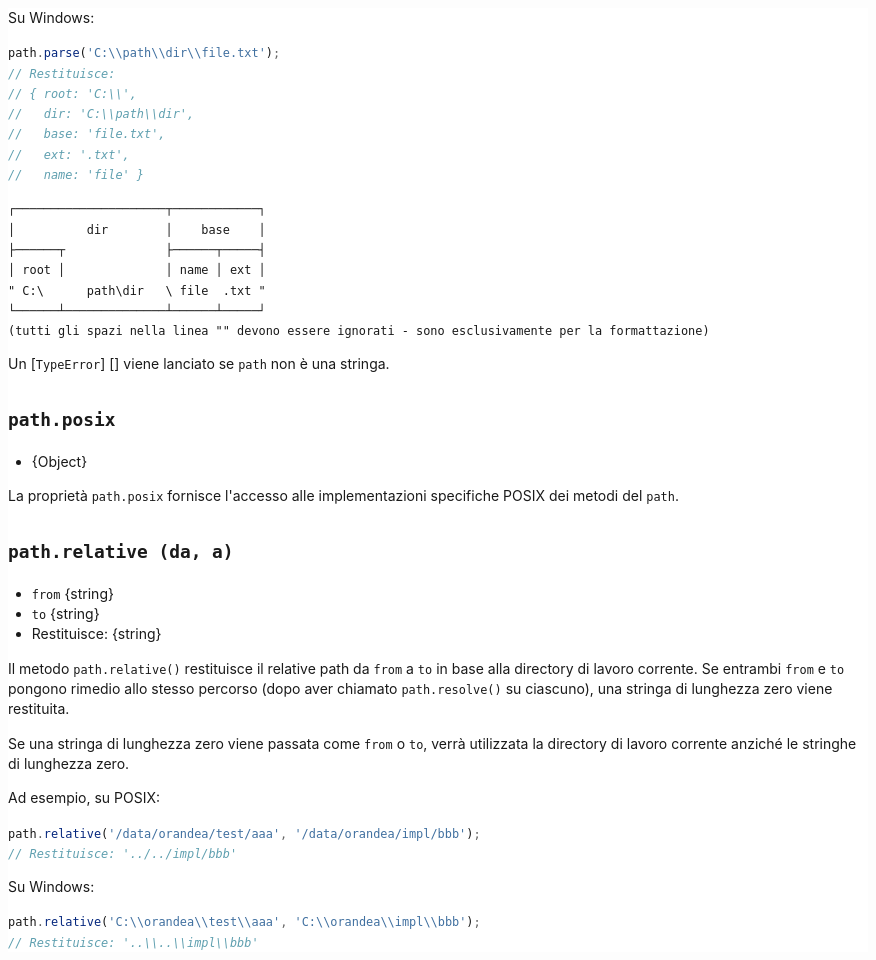 Su Windows:

```js
path.parse('C:\\path\\dir\\file.txt');
// Restituisce:
// { root: 'C:\\',
//   dir: 'C:\\path\\dir',
//   base: 'file.txt',
//   ext: '.txt',
//   name: 'file' }
```

```text
┌─────────────────────┬────────────┐
│          dir        │    base    │
├──────┬              ├──────┬─────┤
│ root │              │ name │ ext │
" C:\      path\dir   \ file  .txt "
└──────┴──────────────┴──────┴─────┘
(tutti gli spazi nella linea "" devono essere ignorati - sono esclusivamente per la formattazione)
```

Un [`TypeError`] [] viene lanciato se `path` non è una stringa.

## `path.posix`


* {Object}

La proprietà `path.posix` fornisce l'accesso alle implementazioni specifiche POSIX dei metodi del `path`.

## `path.relative (da, a)`


* `from` {string}
* `to` {string}
* Restituisce: {string}

Il metodo `path.relative()` restituisce il relative path da `from` a `to` in base alla directory di lavoro corrente. Se entrambi `from` e `to` pongono rimedio allo stesso percorso (dopo aver chiamato `path.resolve()` su ciascuno), una stringa di lunghezza zero viene restituita.

Se una stringa di lunghezza zero viene passata come `from` o `to`, verrà utilizzata la directory di lavoro corrente anziché le stringhe di lunghezza zero.

Ad esempio, su POSIX:

```js
path.relative('/data/orandea/test/aaa', '/data/orandea/impl/bbb');
// Restituisce: '../../impl/bbb'
```

Su Windows:

```js
path.relative('C:\\orandea\\test\\aaa', 'C:\\orandea\\impl\\bbb');
// Restituisce: '..\\..\\impl\\bbb'
```
